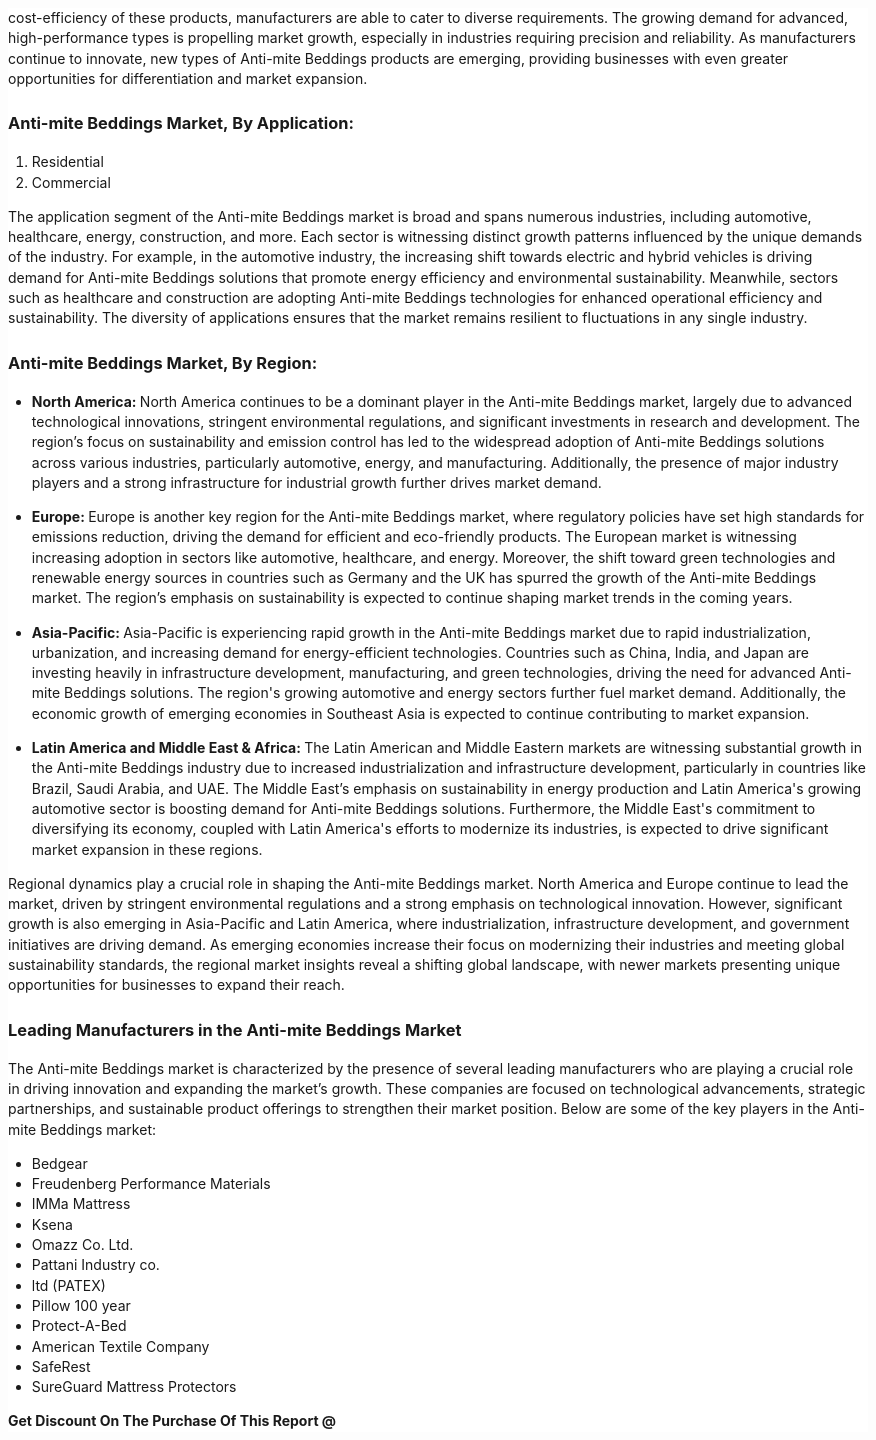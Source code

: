 cost-efficiency of these products, manufacturers are able to cater to diverse requirements. The growing demand for advanced, high-performance types is propelling market growth, especially in industries requiring precision and reliability. As manufacturers continue to innovate, new types of Anti-mite Beddings products are emerging, providing businesses with even greater opportunities for differentiation and market expansion.</p><h3>Anti-mite Beddings Market,&nbsp;By Application:</h3><ol><li>Residential<li> Commercial</li></ol><p>The application segment of the Anti-mite Beddings market is broad and spans numerous industries, including automotive, healthcare, energy, construction, and more. Each sector is witnessing distinct growth patterns influenced by the unique demands of the industry. For example, in the automotive industry, the increasing shift towards electric and hybrid vehicles is driving demand for Anti-mite Beddings solutions that promote energy efficiency and environmental sustainability. Meanwhile, sectors such as healthcare and construction are adopting Anti-mite Beddings technologies for enhanced operational efficiency and sustainability. The diversity of applications ensures that the market remains resilient to fluctuations in any single industry.</p><h3>Anti-mite Beddings Market, By Region:</h3><ul><li><p><strong>North America:&nbsp;</strong>North America continues to be a dominant player in the Anti-mite Beddings market, largely due to advanced technological innovations, stringent environmental regulations, and significant investments in research and development. The region&rsquo;s focus on sustainability and emission control has led to the widespread adoption of Anti-mite Beddings solutions across various industries, particularly automotive, energy, and manufacturing. Additionally, the presence of major industry players and a strong infrastructure for industrial growth further drives market demand.</p></li><li><p><strong><strong>Europe:&nbsp;</strong></strong>Europe is another key region for the Anti-mite Beddings market, where regulatory policies have set high standards for emissions reduction, driving the demand for efficient and eco-friendly products. The European market is witnessing increasing adoption in sectors like automotive, healthcare, and energy. Moreover, the shift toward green technologies and renewable energy sources in countries such as Germany and the UK has spurred the growth of the Anti-mite Beddings market. The region&rsquo;s emphasis on sustainability is expected to continue shaping market trends in the coming years.</p></li><li><p><strong><strong>Asia-Pacific:&nbsp;</strong></strong>Asia-Pacific is experiencing rapid growth in the Anti-mite Beddings market due to rapid industrialization, urbanization, and increasing demand for energy-efficient technologies. Countries such as China, India, and Japan are investing heavily in infrastructure development, manufacturing, and green technologies, driving the need for advanced Anti-mite Beddings solutions. The region's growing automotive and energy sectors further fuel market demand. Additionally, the economic growth of emerging economies in Southeast Asia is expected to continue contributing to market expansion.</p></li><li><p><strong><strong>Latin America and Middle East &amp; Africa:&nbsp;</strong></strong>The Latin American and Middle Eastern markets are witnessing substantial growth in the Anti-mite Beddings industry due to increased industrialization and infrastructure development, particularly in countries like Brazil, Saudi Arabia, and UAE. The Middle East&rsquo;s emphasis on sustainability in energy production and Latin America's growing automotive sector is boosting demand for Anti-mite Beddings solutions. Furthermore, the Middle East's commitment to diversifying its economy, coupled with Latin America's efforts to modernize its industries, is expected to drive significant market expansion in these regions.</p></li></ul><p>Regional dynamics play a crucial role in shaping the Anti-mite Beddings market. North America and Europe continue to lead the market, driven by stringent environmental regulations and a strong emphasis on technological innovation. However, significant growth is also emerging in Asia-Pacific and Latin America, where industrialization, infrastructure development, and government initiatives are driving demand. As emerging economies increase their focus on modernizing their industries and meeting global sustainability standards, the regional market insights reveal a shifting global landscape, with newer markets presenting unique opportunities for businesses to expand their reach.</p><h3><strong>Leading Manufacturers in the Anti-mite Beddings Market</strong></h3><p>The Anti-mite Beddings market is characterized by the presence of several leading manufacturers who are playing a crucial role in driving innovation and expanding the market&rsquo;s growth. These companies are focused on technological advancements, strategic partnerships, and sustainable product offerings to strengthen their market position. Below are some of the key players in the Anti-mite Beddings market:</p></div><div class="article-main__content" data-test-id="publishing-text-block"><ul><li><span class="">Bedgear<li>Freudenberg Performance Materials<li>IMMa Mattress<li>Ksena<li>Omazz Co. Ltd.<li>Pattani Industry co.<li>ltd (PATEX)<li>Pillow 100 year<li>Protect-A-Bed<li>American Textile Company<li>SafeRest<li>SureGuard Mattress Protectors</span></li></ul></div><div class="article-main__content" data-test-id="publishing-text-block"><p><span class="font-[700]"><strong>Get Discount On The Purchase Of This Report @</strong>